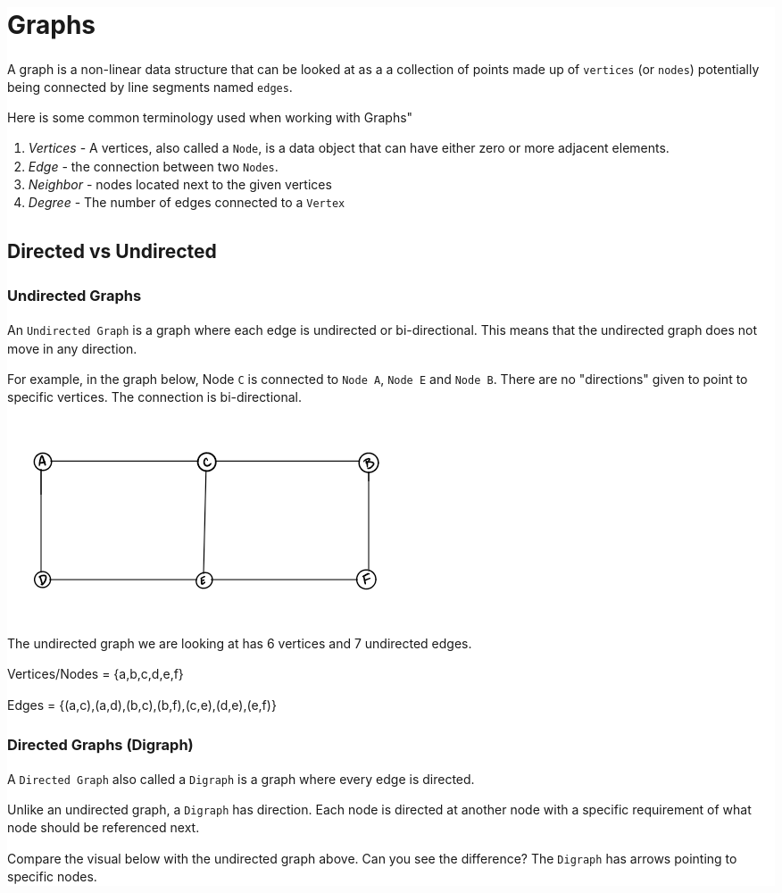 # Graphs

A graph is a non-linear data structure that can be looked at 
as a a collection of points made up of `vertices` (or `nodes`) potentially being 
connected by line segments named `edges`.

Here is some common terminology used when working with Graphs"

1. *Vertices* -  A vertices, also called a `Node`, is a data object that can have either zero or more adjacent elements. 
1. *Edge* - the connection between two `Nodes`. 
3. *Neighbor* - nodes located next to the given vertices
4. *Degree* - The number of edges connected to a `Vertex`

## Directed vs Undirected

### Undirected Graphs
An `Undirected Graph` is a graph where each edge is undirected or bi-directional. 
This means that the undirected graph does not move in any direction.

For example, in the graph below, Node `C` is connected to `Node A`, `Node E` and `Node B`. 
There are no "directions" given to point to specific vertices. The connection is bi-directional. 

![Undirected Graph](assets/UndirectedGraph.PNG)

The undirected graph we are looking at has 6 vertices and 7 undirected edges. 

Vertices/Nodes = {a,b,c,d,e,f}

Edges = {(a,c),(a,d),(b,c),(b,f),(c,e),(d,e),(e,f)}


### Directed Graphs (Digraph)

A `Directed Graph` also called a `Digraph` is a graph
where every edge is directed. 

Unlike an undirected graph, a `Digraph` has direction. Each node is directed
at another node with a specific requirement of what node should be referenced next. 

Compare the visual below with the undirected graph above. Can you see the difference? 
The `Digraph` has arrows pointing to specific nodes. 
